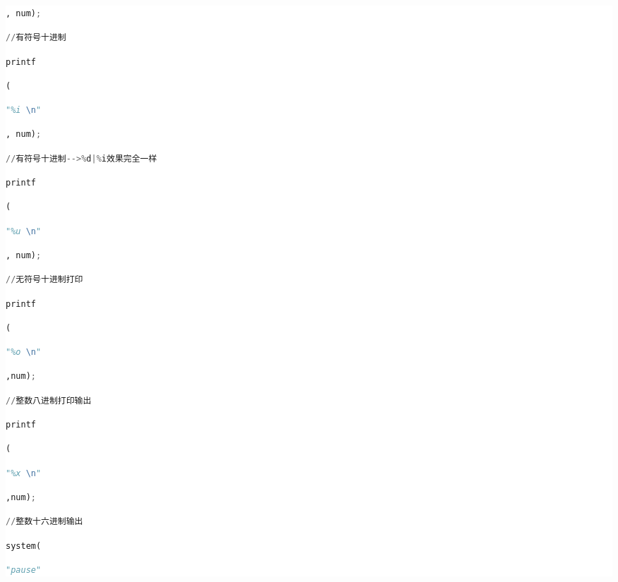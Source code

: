 ```python
```
```python
, num);
```
```python
//有符号十进制
```
```python
printf
```
```python
(
```
```python
"%i \n"
```
```python
, num);
```
```python
//有符号十进制-->%d|%i效果完全一样
```
```python
printf
```
```python
(
```
```python
"%u \n"
```
```python
, num);
```
```python
//无符号十进制打印
```
```python
printf
```
```python
(
```
```python
"%o \n"
```
```python
,num);
```
```python
//整数八进制打印输出
```
```python
printf
```
```python
(
```
```python
"%x \n"
```
```python
,num);
```
```python
//整数十六进制输出
```
```python
system(
```
```python
"pause"
```